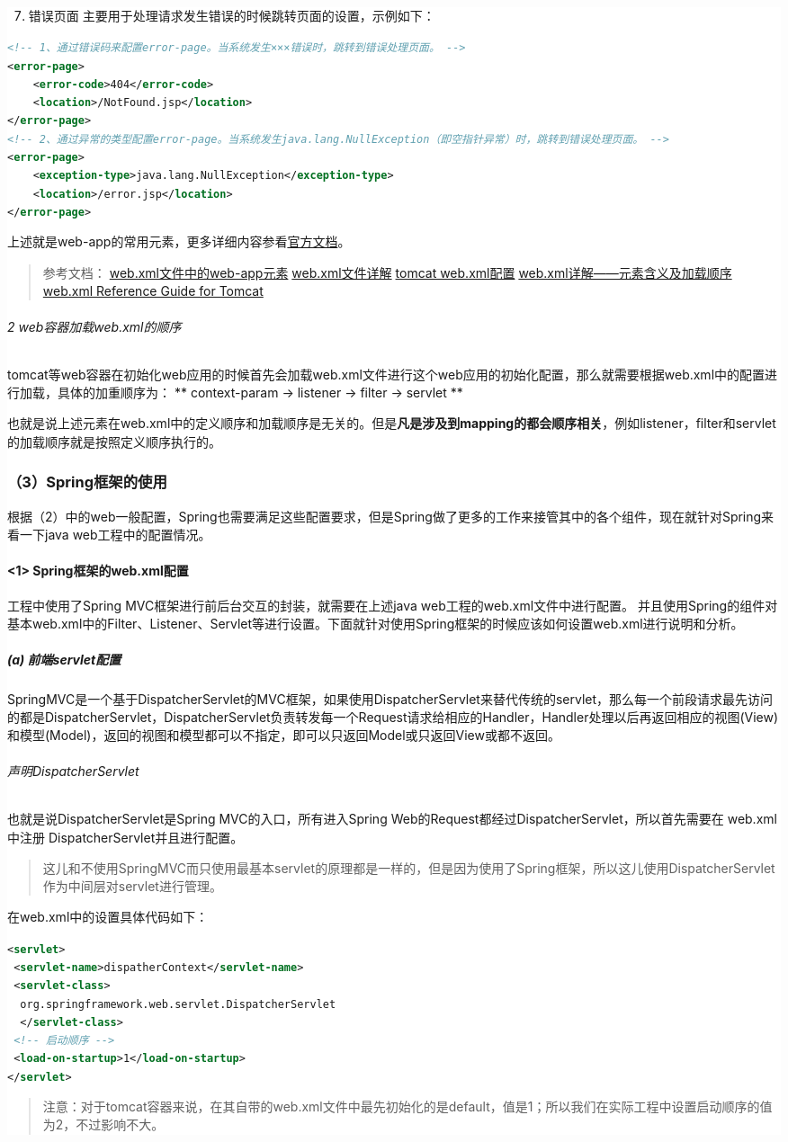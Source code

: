 7. <error-page>错误页面
主要用于处理请求发生错误的时候跳转页面的设置，示例如下：
```xml
<!-- 1、通过错误码来配置error-page。当系统发生×××错误时，跳转到错误处理页面。 -->
<error-page>
    <error-code>404</error-code>
    <location>/NotFound.jsp</location>
</error-page>
<!-- 2、通过异常的类型配置error-page。当系统发生java.lang.NullException（即空指针异常）时，跳转到错误处理页面。 -->
<error-page>
    <exception-type>java.lang.NullException</exception-type>
    <location>/error.jsp</location>
</error-page>
```

上述就是web-app的常用元素，更多详细内容参看[官方文档](http://docs.oracle.com/cd/E13222_01/wls/docs81/webapp/web_xml.html)。
>参考文档：
[web.xml文件中的web-app元素](http://blog.sina.com.cn/s/blog_490cc6450100h54p.html)
[web.xml文件详解](http://www.cnblogs.com/hellojava/archive/2012/12/28/2835730.html)
[tomcat web.xml配置](http://www.blogjava.net/baoyaer/articles/107428.html)
[web.xml详解——元素含义及加载顺序](http://wenku.baidu.com/view/4d155464f5335a8102d22039.html)
[web.xml Reference Guide for Tomcat](http://wiki.metawerx.net/wiki/Web.xml)

###### 2 web容器加载web.xml的顺序 ######
tomcat等web容器在初始化web应用的时候首先会加载web.xml文件进行这个web应用的初始化配置，那么就需要根据web.xml中的配置进行加载，具体的加重顺序为：
** context-param -> listener -> filter -> servlet **

也就是说上述元素在web.xml中的定义顺序和加载顺序是无关的。但是**凡是涉及到mapping的都会顺序相关**，例如listener，filter和servlet的加载顺序就是按照定义顺序执行的。





### （3）Spring框架的使用 ###
根据（2）中的web一般配置，Spring也需要满足这些配置要求，但是Spring做了更多的工作来接管其中的各个组件，现在就针对Spring来看一下java web工程中的配置情况。

#### <1> Spring框架的web.xml配置 ####
工程中使用了Spring MVC框架进行前后台交互的封装，就需要在上述java web工程的web.xml文件中进行配置。
并且使用Spring的组件对基本web.xml中的Filter、Listener、Servlet等进行设置。下面就针对使用Spring框架的时候应该如何设置web.xml进行说明和分析。

##### (a) 前端servlet配置 #####
SpringMVC是一个基于DispatcherServlet的MVC框架，如果使用DispatcherServlet来替代传统的servlet，那么每一个前段请求最先访问的都是DispatcherServlet，DispatcherServlet负责转发每一个Request请求给相应的Handler，Handler处理以后再返回相应的视图(View)和模型(Model)，返回的视图和模型都可以不指定，即可以只返回Model或只返回View或都不返回。

###### 声明DispatcherServlet ######
也就是说DispatcherServlet是Spring MVC的入口，所有进入Spring Web的Request都经过DispatcherServlet，所以首先需要在 web.xml 中注册 DispatcherServlet并且进行配置。
>这儿和不使用SpringMVC而只使用最基本servlet的原理都是一样的，但是因为使用了Spring框架，所以这儿使用DispatcherServlet作为中间层对servlet进行管理。

在web.xml中的设置具体代码如下：

```xml
<servlet>
 <servlet-name>dispatherContext</servlet-name>
 <servlet-class>
  org.springframework.web.servlet.DispatcherServlet
  </servlet-class>
 <!-- 启动顺序 -->
 <load-on-startup>1</load-on-startup>
</servlet>
```
>注意：对于tomcat容器来说，在其自带的web.xml文件中最先初始化的是default，值是1；所以我们在实际工程中设置启动顺序的值为2，不过影响不大。
